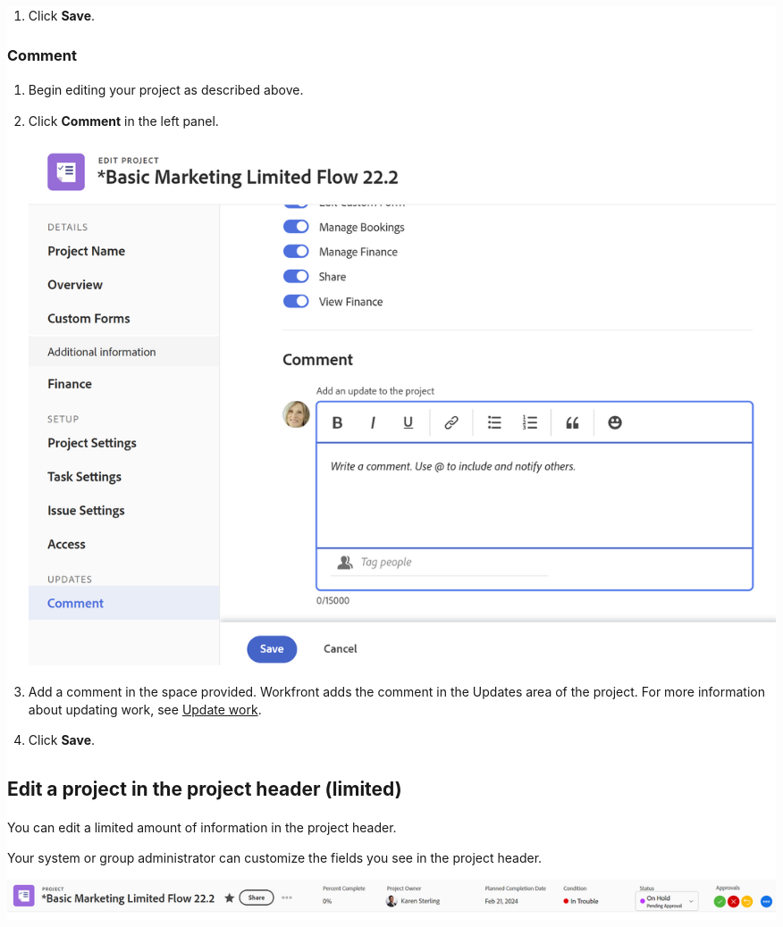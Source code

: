 1. Click **Save**.


### Comment

1. Begin editing your project as described above.
1. Click **Comment** in the left panel.

   ![project-comment-in-edit-project-box](assets/project-comment-in-edit-project-box.png)

1. Add a comment in the space provided. Workfront adds the comment in the Updates area of the project. For more information about updating work, see [Update work](/help/quicksilver/workfront-basics/updating-work-items-and-viewing-updates/update-work.md).
1. Click **Save**. 


## Edit a project in the project header (limited)

You can edit a limited amount of information in the project header.

Your system or group administrator can customize the fields you see in the project header. 

![Project header](assets/project-header-350x18.png)
